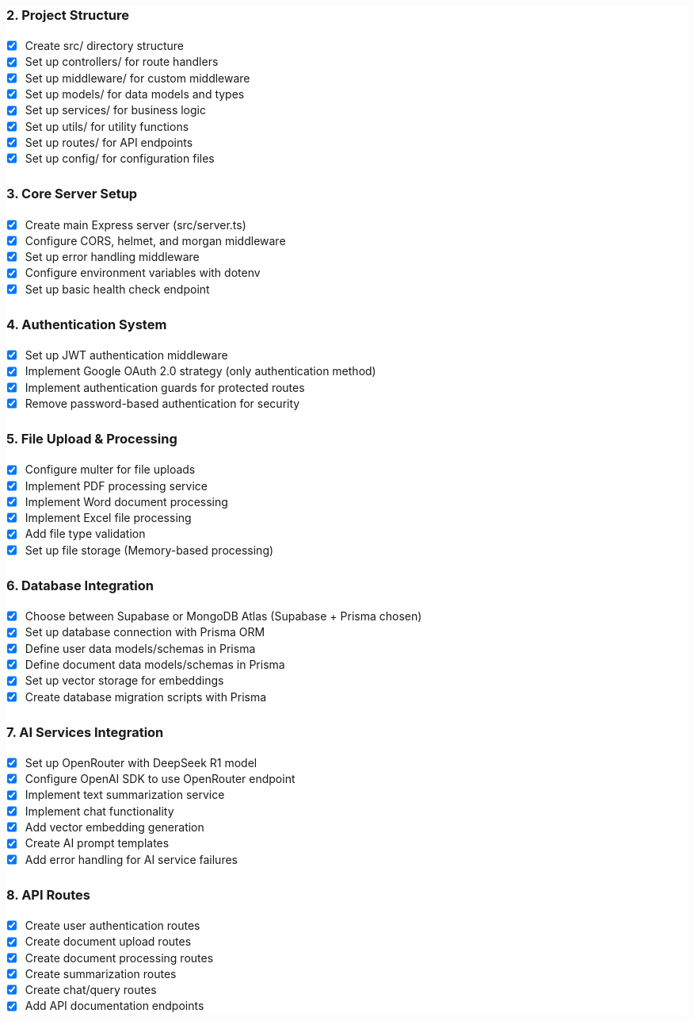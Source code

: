 ### 2. Project Structure
- [x] Create src/ directory structure
- [x] Set up controllers/ for route handlers
- [x] Set up middleware/ for custom middleware
- [x] Set up models/ for data models and types
- [x] Set up services/ for business logic
- [x] Set up utils/ for utility functions
- [x] Set up routes/ for API endpoints
- [x] Set up config/ for configuration files

### 3. Core Server Setup
- [x] Create main Express server (src/server.ts)
- [x] Configure CORS, helmet, and morgan middleware
- [x] Set up error handling middleware
- [x] Configure environment variables with dotenv
- [x] Set up basic health check endpoint

### 4. Authentication System
- [x] Set up JWT authentication middleware
- [x] Implement Google OAuth 2.0 strategy (only authentication method)
- [x] Implement authentication guards for protected routes
- [x] Remove password-based authentication for security

### 5. File Upload & Processing
- [x] Configure multer for file uploads
- [x] Implement PDF processing service
- [x] Implement Word document processing
- [x] Implement Excel file processing
- [x] Add file type validation
- [x] Set up file storage (Memory-based processing)

### 6. Database Integration
- [x] Choose between Supabase or MongoDB Atlas (Supabase + Prisma chosen)
- [x] Set up database connection with Prisma ORM
- [x] Define user data models/schemas in Prisma
- [x] Define document data models/schemas in Prisma
- [x] Set up vector storage for embeddings
- [x] Create database migration scripts with Prisma

### 7. AI Services Integration
- [x] Set up OpenRouter with DeepSeek R1 model
- [x] Configure OpenAI SDK to use OpenRouter endpoint
- [x] Implement text summarization service
- [x] Implement chat functionality
- [x] Add vector embedding generation
- [x] Create AI prompt templates
- [x] Add error handling for AI service failures

### 8. API Routes
- [x] Create user authentication routes
- [x] Create document upload routes
- [x] Create document processing routes
- [x] Create summarization routes
- [x] Create chat/query routes
- [x] Add API documentation endpoints
